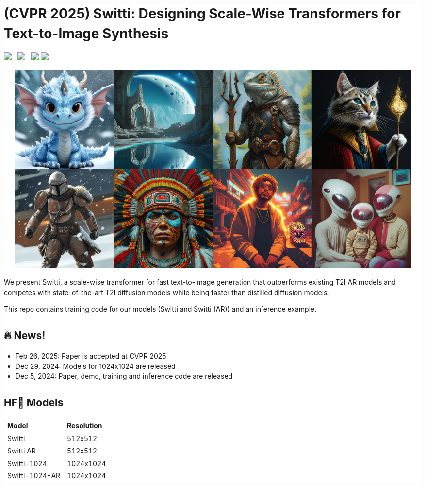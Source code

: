 # (CVPR 2025) Switti: Designing Scale-Wise Transformers for Text-to-Image Synthesis
<a href='https://arxiv.org/pdf/2412.01819'><img src='https://img.shields.io/badge/ArXiv-Paper-red'></a> &nbsp; 
<a href='https://yandex-research.github.io/switti/'><img src='https://img.shields.io/badge/Project-Page-Green'></a> &nbsp; 
<a href="https://huggingface.co/spaces/dbaranchuk/Switti">
	    <img src='https://img.shields.io/badge/%F0%9F%A4%97%20-Demo--512-orange' />
<a href="https://huggingface.co/spaces/dbaranchuk/Switti-1024">
	    <img src='https://img.shields.io/badge/%F0%9F%A4%97%20-Demo--1024-orange' />
</a>

<p align="center">
<img src="assets/teaser.jpg" width=95%>
<p>
We present Switti, a scale-wise transformer for fast text-to-image generation that outperforms existing T2I AR models and competes with state-of-the-art T2I diffusion models while being faster than distilled diffusion models.

This repo contains training code for our models (Switti and Switti (AR)) and an inference example.
## 🔥 News!
* Feb 26, 2025: Paper is accepted at CVPR 2025
* Dec 29, 2024: Models for 1024x1024 are released
* Dec 5, 2024: Paper, demo, training and inference code are released
  
## HF🤗 Models
| Model | Resolution |
|:---|:---|
|[Switti](https://huggingface.co/yresearch/Switti) | 512x512 |
|[Switti AR](https://huggingface.co/yresearch/Switti-AR) |  512x512 
|[Switti-1024](https://huggingface.co/yresearch/Switti-1024) | 1024x1024 |
|[Switti-1024-AR](https://huggingface.co/yresearch/Switti-1024-AR) |  1024x1024 |
